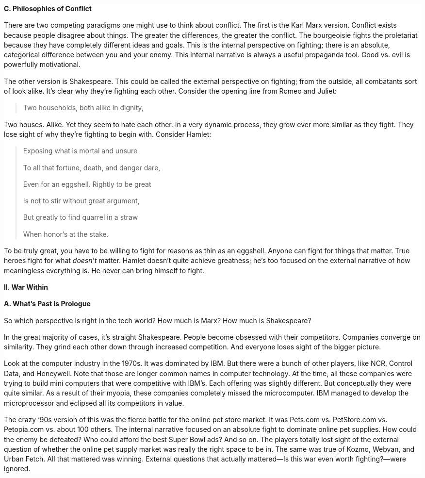 **C. Philosophies of Conflict**

There are two competing paradigms one might use to think about conflict. The first is the Karl Marx version. Conflict exists because people disagree about things. The greater the differences, the greater the conflict. The bourgeoisie fights the proletariat because they have completely different ideas and goals. This is the internal perspective on fighting; there is an absolute, categorical difference between you and your enemy. This internal narrative is always a useful propaganda tool. Good vs. evil is powerfully motivational.

The other version is Shakespeare. This could be called the external perspective on fighting; from the outside, all combatants sort of look alike. It’s clear why they’re fighting each other. Consider the opening line from Romeo and Juliet:

> Two households, both alike in dignity,

Two houses. Alike. Yet they seem to hate each other. In a very dynamic process, they grow ever more similar as they fight. They lose sight of why they’re fighting to begin with. Consider Hamlet:

> Exposing what is mortal and unsure
>
> To all that fortune, death, and danger dare,
>
> Even for an eggshell. Rightly to be great
>
> Is not to stir without great argument,
>
> But greatly to find quarrel in a straw
>
> When honor’s at the stake.

To be truly great, you have to be willing to fight for reasons as thin as an eggshell. Anyone can fight for things that matter. True heroes fight for what _doesn’t_ matter. Hamlet doesn’t quite achieve greatness; he’s too focused on the external narrative of how meaningless everything is. He never can bring himself to fight.

**II. War Within**

**A. What’s Past is Prologue**

So which perspective is right in the tech world? How much is Marx? How much is Shakespeare?

In the great majority of cases, it’s straight Shakespeare. People become obsessed with their competitors. Companies converge on similarity. They grind each other down through increased competition. And everyone loses sight of the bigger picture.

Look at the computer industry in the 1970s. It was dominated by IBM. But there were a bunch of other players, like NCR, Control Data, and Honeywell. Note that those are longer common names in computer technology. At the time, all these companies were trying to build mini computers that were competitive with IBM’s. Each offering was slightly different. But conceptually they were quite similar. As a result of their myopia, these companies completely missed the microcomputer. IBM managed to develop the microprocessor and eclipsed all its competitors in value.

The crazy ‘90s version of this was the fierce battle for the online pet store market. It was Pets.com vs. PetStore.com vs. Petopia.com vs. about 100 others. The internal narrative focused on an absolute fight to dominate online pet supplies. How could the enemy be defeated? Who could afford the best Super Bowl ads? And so on. The players totally lost sight of the external question of whether the online pet supply market was really the right space to be in. The same was true of Kozmo, Webvan, and Urban Fetch. All that mattered was winning. External questions that actually mattered—Is this war even worth fighting?—were ignored.
